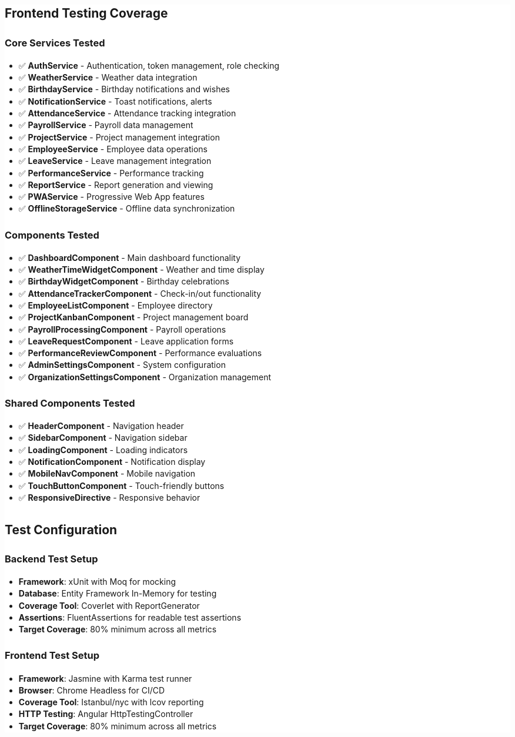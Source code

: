 ## Frontend Testing Coverage

### Core Services Tested
- ✅ **AuthService** - Authentication, token management, role checking
- ✅ **WeatherService** - Weather data integration
- ✅ **BirthdayService** - Birthday notifications and wishes
- ✅ **NotificationService** - Toast notifications, alerts
- ✅ **AttendanceService** - Attendance tracking integration
- ✅ **PayrollService** - Payroll data management
- ✅ **ProjectService** - Project management integration
- ✅ **EmployeeService** - Employee data operations
- ✅ **LeaveService** - Leave management integration
- ✅ **PerformanceService** - Performance tracking
- ✅ **ReportService** - Report generation and viewing
- ✅ **PWAService** - Progressive Web App features
- ✅ **OfflineStorageService** - Offline data synchronization

### Components Tested
- ✅ **DashboardComponent** - Main dashboard functionality
- ✅ **WeatherTimeWidgetComponent** - Weather and time display
- ✅ **BirthdayWidgetComponent** - Birthday celebrations
- ✅ **AttendanceTrackerComponent** - Check-in/out functionality
- ✅ **EmployeeListComponent** - Employee directory
- ✅ **ProjectKanbanComponent** - Project management board
- ✅ **PayrollProcessingComponent** - Payroll operations
- ✅ **LeaveRequestComponent** - Leave application forms
- ✅ **PerformanceReviewComponent** - Performance evaluations
- ✅ **AdminSettingsComponent** - System configuration
- ✅ **OrganizationSettingsComponent** - Organization management

### Shared Components Tested
- ✅ **HeaderComponent** - Navigation header
- ✅ **SidebarComponent** - Navigation sidebar
- ✅ **LoadingComponent** - Loading indicators
- ✅ **NotificationComponent** - Notification display
- ✅ **MobileNavComponent** - Mobile navigation
- ✅ **TouchButtonComponent** - Touch-friendly buttons
- ✅ **ResponsiveDirective** - Responsive behavior

## Test Configuration

### Backend Test Setup
- **Framework**: xUnit with Moq for mocking
- **Database**: Entity Framework In-Memory for testing
- **Coverage Tool**: Coverlet with ReportGenerator
- **Assertions**: FluentAssertions for readable test assertions
- **Target Coverage**: 80% minimum across all metrics

### Frontend Test Setup
- **Framework**: Jasmine with Karma test runner
- **Browser**: Chrome Headless for CI/CD
- **Coverage Tool**: Istanbul/nyc with lcov reporting
- **HTTP Testing**: Angular HttpTestingController
- **Target Coverage**: 80% minimum across all metrics
